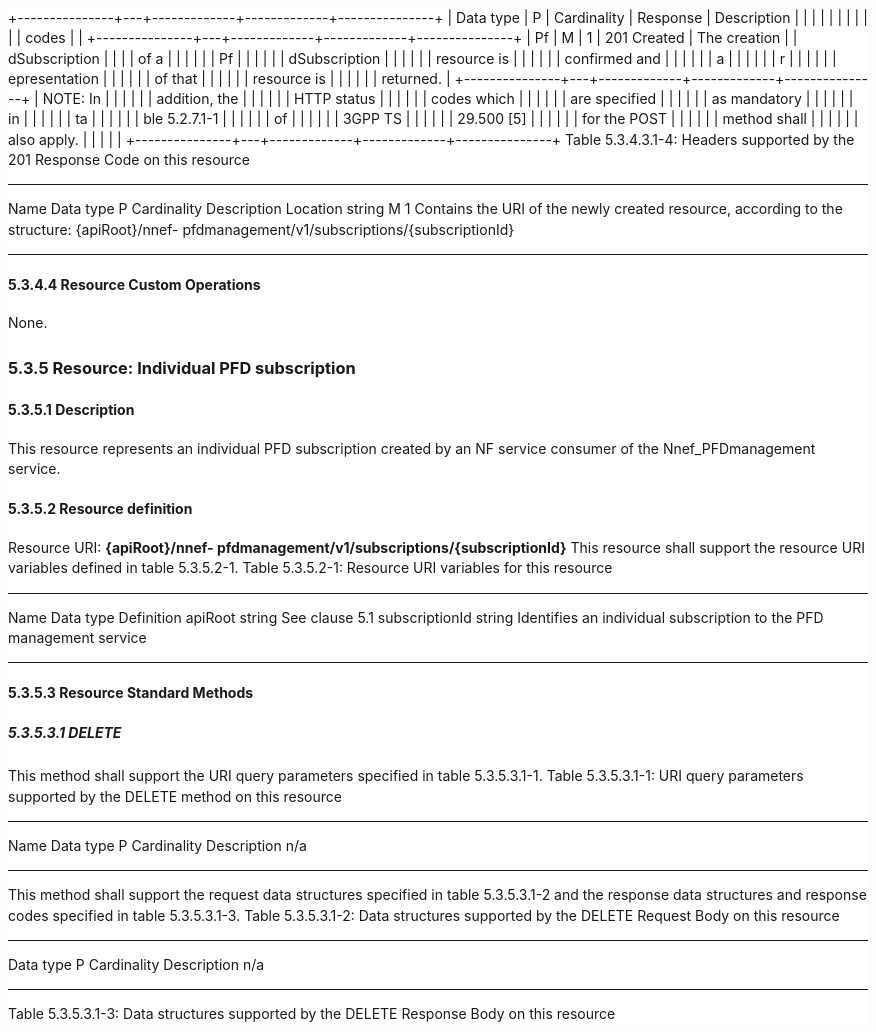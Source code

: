 +---------------+---+-------------+-------------+---------------+ | Data type | P | Cardinality | Response | Description | | | | | | | | | | | codes | | +---------------+---+-------------+-------------+---------------+ | Pf | M | 1 | 201 Created | The creation | | dSubscription | | | | of a | | | | | | Pf | | | | | | dSubscription | | | | | | resource is | | | | | | confirmed and | | | | | | a | | | | | | r | | | | | | epresentation | | | | | | of that | | | | | | resource is | | | | | | returned. | +---------------+---+-------------+-------------+---------------+ | NOTE: In | | | | | | addition, the | | | | | | HTTP status | | | | | | codes which | | | | | | are specified | | | | | | as mandatory | | | | | | in | | | | | | ta | | | | | | ble 5.2.7.1-1 | | | | | | of | | | | | | 3GPP TS | | | | | | 29.500 [5] | | | | | | for the POST | | | | | | method shall | | | | | | also apply. | | | | | +---------------+---+-------------+-------------+---------------+
Table 5.3.4.3.1-4: Headers supported by the 201 Response Code on this resource
* * *
Name Data type P Cardinality Description Location string M 1 Contains the URI
of the newly created resource, according to the structure: {apiRoot}/nnef-
pfdmanagement/v1/subscriptions/{subscriptionId}
* * *
#### 5.3.4.4 Resource Custom Operations
None.
### 5.3.5 Resource: Individual PFD subscription
#### 5.3.5.1 Description
This resource represents an individual PFD subscription created by an NF
service consumer of the Nnef_PFDmanagement service.
#### 5.3.5.2 Resource definition
Resource URI: **{apiRoot}/nnef-
pfdmanagement/v1/subscriptions/{subscriptionId}**
This resource shall support the resource URI variables defined in table
5.3.5.2-1.
Table 5.3.5.2-1: Resource URI variables for this resource
* * *
Name Data type Definition apiRoot string See clause 5.1 subscriptionId string
Identifies an individual subscription to the PFD management service
* * *
#### 5.3.5.3 Resource Standard Methods
##### 5.3.5.3.1 DELETE
This method shall support the URI query parameters specified in table
5.3.5.3.1-1.
Table 5.3.5.3.1-1: URI query parameters supported by the DELETE method on this
resource
* * *
Name Data type P Cardinality Description n/a
* * *
This method shall support the request data structures specified in table
5.3.5.3.1-2 and the response data structures and response codes specified in
table 5.3.5.3.1-3.
Table 5.3.5.3.1-2: Data structures supported by the DELETE Request Body on
this resource
* * *
Data type P Cardinality Description n/a
* * *
Table 5.3.5.3.1-3: Data structures supported by the DELETE Response Body on
this resource